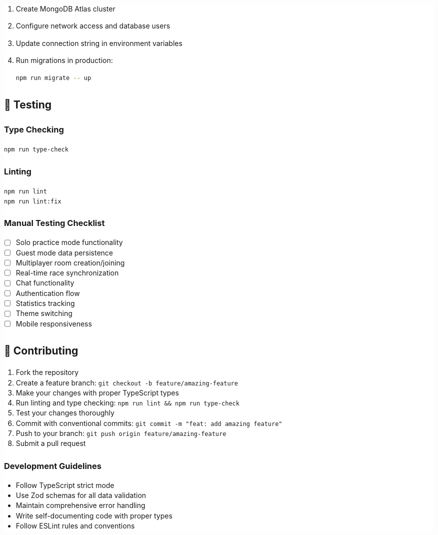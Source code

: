 1. Create MongoDB Atlas cluster
2. Configure network access and database users
3. Update connection string in environment variables
4. Run migrations in production:

   ```bash
   npm run migrate -- up
   ```

## 🧪 Testing

### Type Checking

```bash
npm run type-check
```

### Linting

```bash
npm run lint
npm run lint:fix
```

### Manual Testing Checklist

- [ ] Solo practice mode functionality
- [ ] Guest mode data persistence
- [ ] Multiplayer room creation/joining
- [ ] Real-time race synchronization
- [ ] Chat functionality
- [ ] Authentication flow
- [ ] Statistics tracking
- [ ] Theme switching
- [ ] Mobile responsiveness

## 🤝 Contributing

1. Fork the repository
2. Create a feature branch: `git checkout -b feature/amazing-feature`
3. Make your changes with proper TypeScript types
4. Run linting and type checking: `npm run lint && npm run type-check`
5. Test your changes thoroughly
6. Commit with conventional commits: `git commit -m "feat: add amazing feature"`
7. Push to your branch: `git push origin feature/amazing-feature`
8. Submit a pull request

### Development Guidelines

- Follow TypeScript strict mode
- Use Zod schemas for all data validation
- Maintain comprehensive error handling
- Write self-documenting code with proper types
- Follow ESLint rules and conventions
